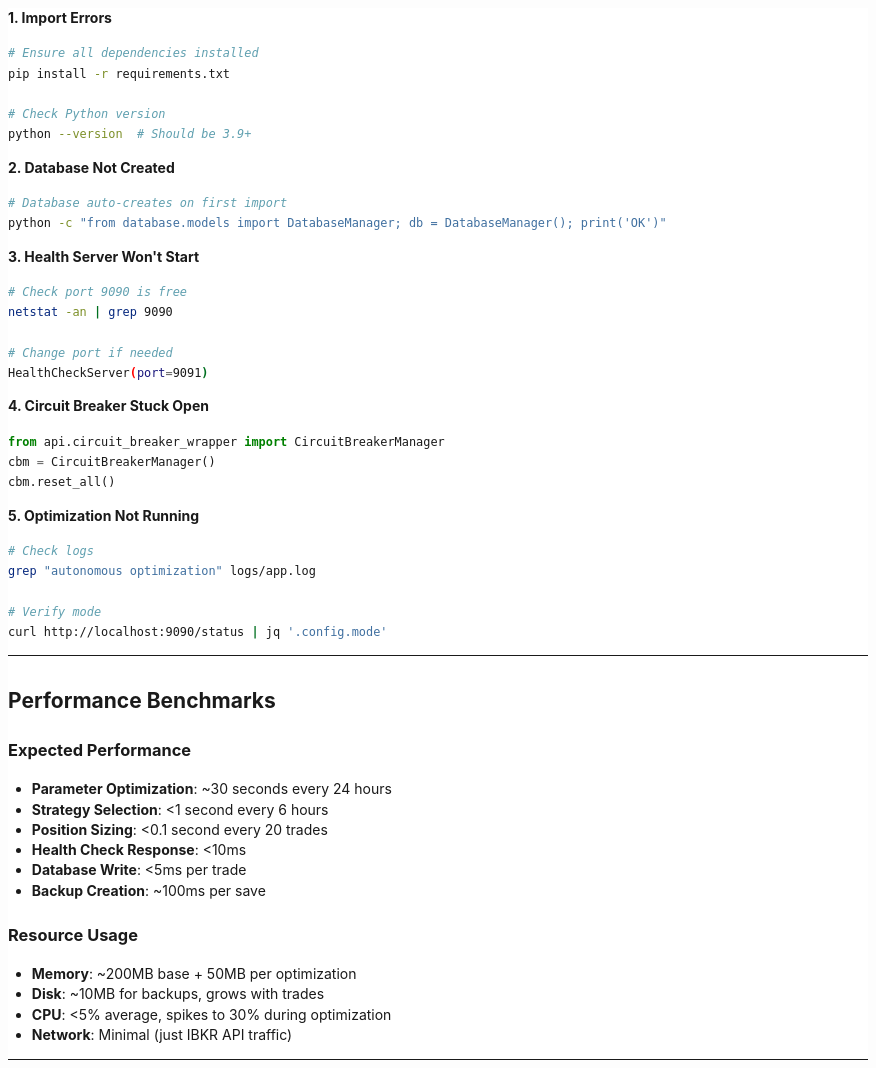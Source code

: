 **1. Import Errors**
```bash
# Ensure all dependencies installed
pip install -r requirements.txt

# Check Python version
python --version  # Should be 3.9+
```

**2. Database Not Created**
```bash
# Database auto-creates on first import
python -c "from database.models import DatabaseManager; db = DatabaseManager(); print('OK')"
```

**3. Health Server Won't Start**
```bash
# Check port 9090 is free
netstat -an | grep 9090

# Change port if needed
HealthCheckServer(port=9091)
```

**4. Circuit Breaker Stuck Open**
```python
from api.circuit_breaker_wrapper import CircuitBreakerManager
cbm = CircuitBreakerManager()
cbm.reset_all()
```

**5. Optimization Not Running**
```bash
# Check logs
grep "autonomous optimization" logs/app.log

# Verify mode
curl http://localhost:9090/status | jq '.config.mode'
```

---

## Performance Benchmarks

### Expected Performance
- **Parameter Optimization**: ~30 seconds every 24 hours
- **Strategy Selection**: <1 second every 6 hours
- **Position Sizing**: <0.1 second every 20 trades
- **Health Check Response**: <10ms
- **Database Write**: <5ms per trade
- **Backup Creation**: ~100ms per save

### Resource Usage
- **Memory**: ~200MB base + 50MB per optimization
- **Disk**: ~10MB for backups, grows with trades
- **CPU**: <5% average, spikes to 30% during optimization
- **Network**: Minimal (just IBKR API traffic)

---